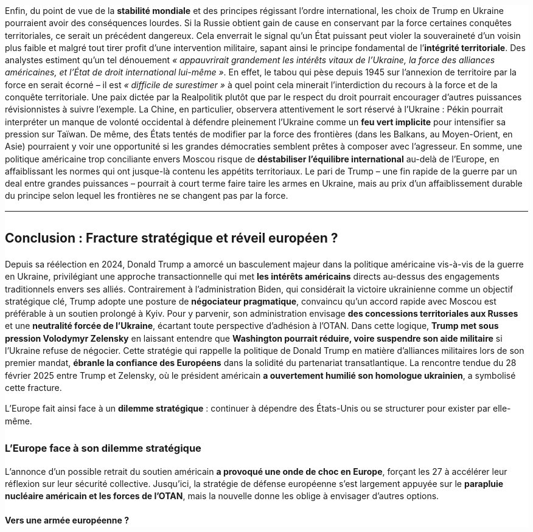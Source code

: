 Enfin, du point de vue de la **stabilité mondiale** et des principes régissant l’ordre international, les choix de Trump en Ukraine pourraient avoir des conséquences lourdes. Si la Russie obtient gain de cause en conservant par la force certaines conquêtes territoriales, ce serait un précédent dangereux. Cela enverrait le signal qu’un État puissant peut violer la souveraineté d’un voisin plus faible et malgré tout tirer profit d’une intervention militaire, sapant ainsi le principe fondamental de l’**intégrité territoriale**. Des analystes estiment qu’un tel dénouement *« appauvrirait grandement les intérêts vitaux de l’Ukraine, la force des alliances américaines, et l’État de droit international lui-même »*. En effet, le tabou qui pèse depuis 1945 sur l’annexion de territoire par la force en serait écorné – il est *« difficile de surestimer »* à quel point cela minerait l’interdiction du recours à la force et de la conquête territoriale. Une paix dictée par la Realpolitik plutôt que par le respect du droit pourrait encourager d’autres puissances révisionnistes à suivre l’exemple. La Chine, en particulier, observera attentivement le sort réservé à l’Ukraine : Pékin pourrait interpréter un manque de volonté occidental à défendre pleinement l’Ukraine comme un **feu vert implicite** pour intensifier sa pression sur Taïwan. De même, des États tentés de modifier par la force des frontières (dans les Balkans, au Moyen-Orient, en Asie) pourraient y voir une opportunité si les grandes démocraties semblent prêtes à composer avec l’agresseur. En somme, une politique américaine trop conciliante envers Moscou risque de **déstabiliser l’équilibre international** au-delà de l’Europe, en affaiblissant les normes qui ont jusque-là contenu les appétits territoriaux. Le pari de Trump – une fin rapide de la guerre par un deal entre grandes puissances – pourrait à court terme faire taire les armes en Ukraine, mais au prix d’un affaiblissement durable du principe selon lequel les frontières ne se changent pas par la force.

<hr class="hr-text" data-content="Incertitude">

## Conclusion : Fracture stratégique et réveil européen ?

Depuis sa réélection en 2024, Donald Trump a amorcé un basculement majeur dans la politique américaine vis-à-vis de la guerre en Ukraine, privilégiant une approche transactionnelle qui met **les intérêts américains** directs au-dessus des engagements traditionnels envers ses alliés. Contrairement à l’administration Biden, qui considérait la victoire ukrainienne comme un objectif stratégique clé, Trump adopte une posture de **négociateur pragmatique**, convaincu qu’un accord rapide avec Moscou est préférable à un soutien prolongé à Kyiv. Pour y parvenir, son administration envisage **des concessions territoriales aux Russes** et une **neutralité forcée de l’Ukraine**, écartant toute perspective d’adhésion à l’OTAN. Dans cette logique, **Trump met sous pression Volodymyr Zelensky** en laissant entendre que **Washington pourrait réduire, voire suspendre son aide militaire** si l’Ukraine refuse de négocier. Cette stratégie qui rappelle la politique de Donald Trump en matière d’alliances militaires lors de son premier mandat, **ébranle la confiance des Européens** dans la solidité du partenariat transatlantique. La rencontre tendue du 28 février 2025 entre Trump et Zelensky, où le président américain **a ouvertement humilié son homologue ukrainien**, a symbolisé cette fracture.

L’Europe fait ainsi face à un **dilemme stratégique** : continuer à dépendre des États-Unis ou se structurer pour exister par elle-même.

### L’Europe face à son dilemme stratégique

L’annonce d’un possible retrait du soutien américain **a provoqué une onde de choc en Europe**, forçant les 27 à accélérer leur réflexion sur leur sécurité collective. Jusqu’ici, la stratégie de défense européenne s’est largement appuyée sur le **parapluie nucléaire américain et les forces de l’OTAN**, mais la nouvelle donne les oblige à envisager d’autres options.

#### Vers une armée européenne ?
